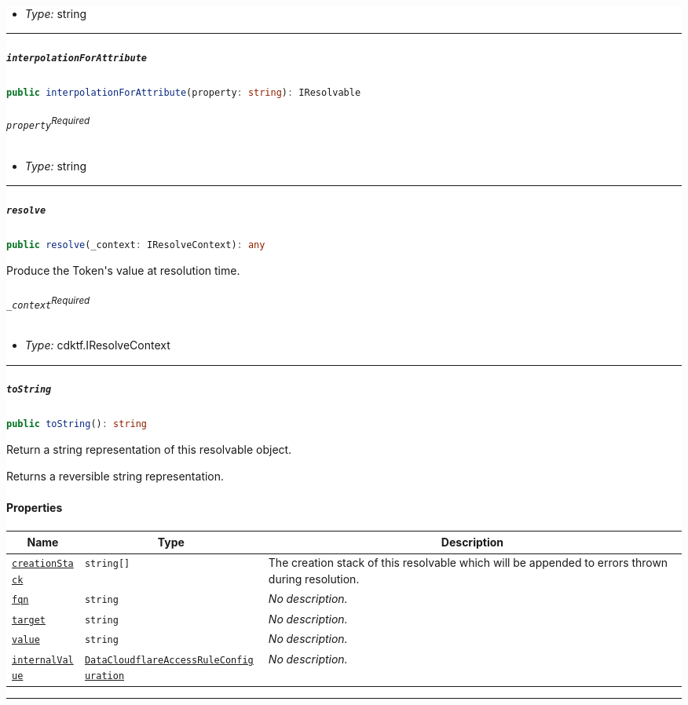 - *Type:* string

---

##### `interpolationForAttribute` <a name="interpolationForAttribute" id="@cdktf/provider-cloudflare.dataCloudflareAccessRule.DataCloudflareAccessRuleConfigurationOutputReference.interpolationForAttribute"></a>

```typescript
public interpolationForAttribute(property: string): IResolvable
```

###### `property`<sup>Required</sup> <a name="property" id="@cdktf/provider-cloudflare.dataCloudflareAccessRule.DataCloudflareAccessRuleConfigurationOutputReference.interpolationForAttribute.parameter.property"></a>

- *Type:* string

---

##### `resolve` <a name="resolve" id="@cdktf/provider-cloudflare.dataCloudflareAccessRule.DataCloudflareAccessRuleConfigurationOutputReference.resolve"></a>

```typescript
public resolve(_context: IResolveContext): any
```

Produce the Token's value at resolution time.

###### `_context`<sup>Required</sup> <a name="_context" id="@cdktf/provider-cloudflare.dataCloudflareAccessRule.DataCloudflareAccessRuleConfigurationOutputReference.resolve.parameter._context"></a>

- *Type:* cdktf.IResolveContext

---

##### `toString` <a name="toString" id="@cdktf/provider-cloudflare.dataCloudflareAccessRule.DataCloudflareAccessRuleConfigurationOutputReference.toString"></a>

```typescript
public toString(): string
```

Return a string representation of this resolvable object.

Returns a reversible string representation.


#### Properties <a name="Properties" id="Properties"></a>

| **Name** | **Type** | **Description** |
| --- | --- | --- |
| <code><a href="#@cdktf/provider-cloudflare.dataCloudflareAccessRule.DataCloudflareAccessRuleConfigurationOutputReference.property.creationStack">creationStack</a></code> | <code>string[]</code> | The creation stack of this resolvable which will be appended to errors thrown during resolution. |
| <code><a href="#@cdktf/provider-cloudflare.dataCloudflareAccessRule.DataCloudflareAccessRuleConfigurationOutputReference.property.fqn">fqn</a></code> | <code>string</code> | *No description.* |
| <code><a href="#@cdktf/provider-cloudflare.dataCloudflareAccessRule.DataCloudflareAccessRuleConfigurationOutputReference.property.target">target</a></code> | <code>string</code> | *No description.* |
| <code><a href="#@cdktf/provider-cloudflare.dataCloudflareAccessRule.DataCloudflareAccessRuleConfigurationOutputReference.property.value">value</a></code> | <code>string</code> | *No description.* |
| <code><a href="#@cdktf/provider-cloudflare.dataCloudflareAccessRule.DataCloudflareAccessRuleConfigurationOutputReference.property.internalValue">internalValue</a></code> | <code><a href="#@cdktf/provider-cloudflare.dataCloudflareAccessRule.DataCloudflareAccessRuleConfiguration">DataCloudflareAccessRuleConfiguration</a></code> | *No description.* |

---